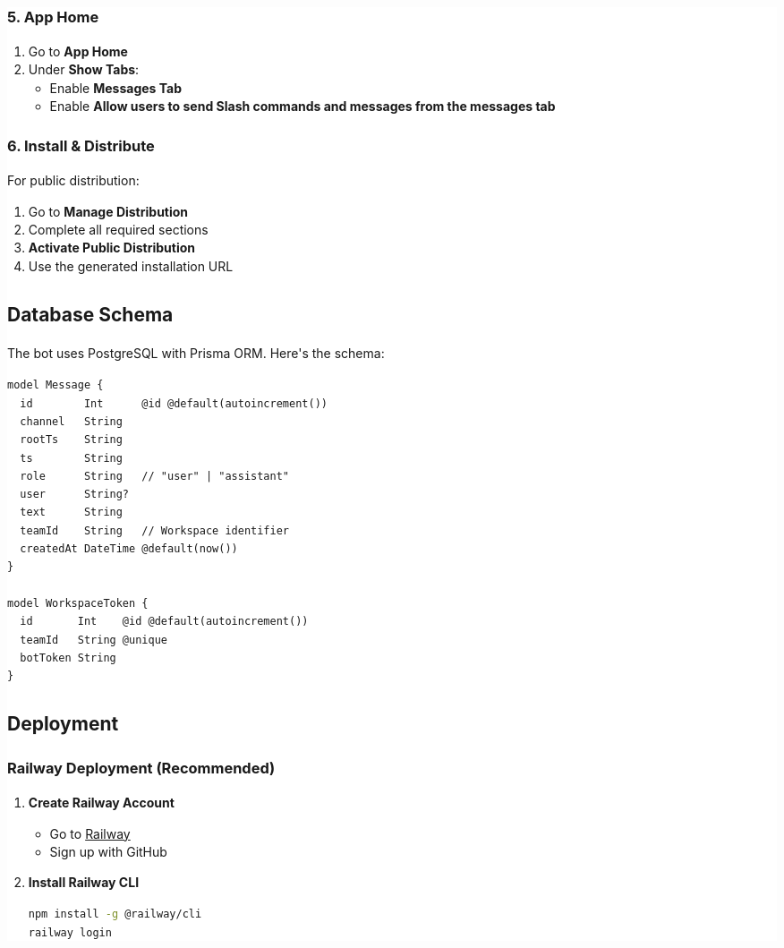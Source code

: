 ### 5. App Home

1. Go to **App Home**
2. Under **Show Tabs**:
   - Enable **Messages Tab**
   - Enable **Allow users to send Slash commands and messages from the messages tab**

### 6. Install & Distribute

For public distribution:
1. Go to **Manage Distribution**
2. Complete all required sections
3. **Activate Public Distribution**
4. Use the generated installation URL

## Database Schema

The bot uses PostgreSQL with Prisma ORM. Here's the schema:

```prisma
model Message {
  id        Int      @id @default(autoincrement())
  channel   String
  rootTs    String
  ts        String
  role      String   // "user" | "assistant"
  user      String?
  text      String
  teamId    String   // Workspace identifier
  createdAt DateTime @default(now())
}

model WorkspaceToken {
  id       Int    @id @default(autoincrement())
  teamId   String @unique
  botToken String
}
```

## Deployment

### Railway Deployment (Recommended)

1. **Create Railway Account**
   - Go to [Railway](https://railway.app/)
   - Sign up with GitHub

2. **Install Railway CLI**
   ```bash
   npm install -g @railway/cli
   railway login
   ```
